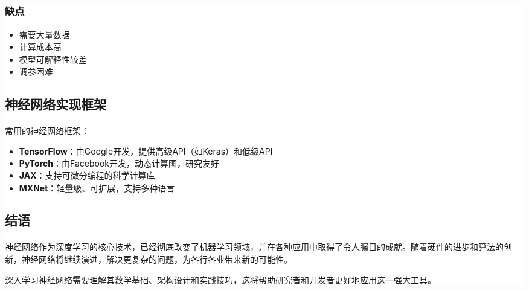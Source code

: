 ### 缺点
- 需要大量数据
- 计算成本高
- 模型可解释性较差
- 调参困难

## 神经网络实现框架

常用的神经网络框架：
- **TensorFlow**：由Google开发，提供高级API（如Keras）和低级API
- **PyTorch**：由Facebook开发，动态计算图，研究友好
- **JAX**：支持可微分编程的科学计算库
- **MXNet**：轻量级、可扩展，支持多种语言

## 结语

神经网络作为深度学习的核心技术，已经彻底改变了机器学习领域，并在各种应用中取得了令人瞩目的成就。随着硬件的进步和算法的创新，神经网络将继续演进，解决更复杂的问题，为各行各业带来新的可能性。

深入学习神经网络需要理解其数学基础、架构设计和实践技巧，这将帮助研究者和开发者更好地应用这一强大工具。 